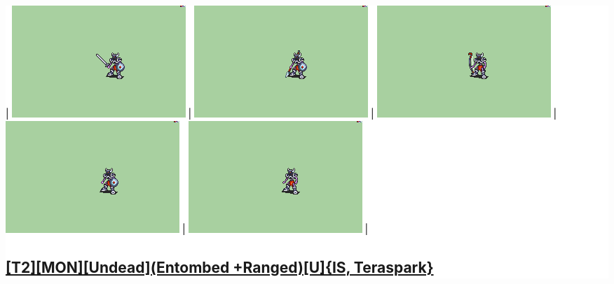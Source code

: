 | <img alt="Sword animation" src="./%5BT2%5D%5BMON%5D%5BUndead%5D(Bonewalker%20-%20Legion)%5BU%5D%7BSeal,blood,%20Sax%20Marine%7D/1.%20Sword/Sword.gif" /> | <img alt="Lance animation" src="./%5BT2%5D%5BMON%5D%5BUndead%5D(Bonewalker%20-%20Legion)%5BU%5D%7BSeal,blood,%20Sax%20Marine%7D/2.%20Lance/Lance.gif" /> | <img alt="Bow animation" src="./%5BT2%5D%5BMON%5D%5BUndead%5D(Bonewalker%20-%20Legion)%5BU%5D%7BSeal,blood,%20Sax%20Marine%7D/5.%20Bow/Bow.gif" /> | <img alt="Unarmed animation" src="./%5BT2%5D%5BMON%5D%5BUndead%5D(Bonewalker%20-%20Legion)%5BU%5D%7BSeal,blood,%20Sax%20Marine%7D/8.%20Unarmed%20(Shield)%20%7BSaxMarine%7D/Unarmed.gif" /> | <img alt="Unarmed animation" src="./%5BT2%5D%5BMON%5D%5BUndead%5D(Bonewalker%20-%20Legion)%5BU%5D%7BSeal,blood,%20Sax%20Marine%7D/8.%20Unarmed%20%7Bblood%7D/Unarmed.gif" /> |


## [\[T2\]\[MON\]\[Undead\]\(Entombed +Ranged\)\[U\]{IS, Teraspark}](../%5BT2%5D%5BMON%5D%5BUndead%5D(Entombed%20+Ranged)%5BU%5D%7BIS,%20Teraspark%7D/%5BT2%5D%5BMON%5D%5BUndead%5D(Entombed%20+Ranged)%5BU%5D%7BIS,%20Teraspark%7D)
